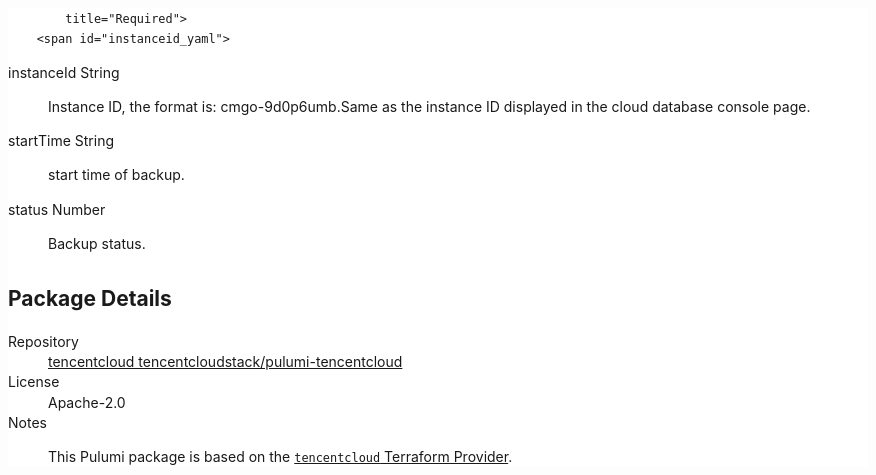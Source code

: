             title="Required">
        <span id="instanceid_yaml">
<a data-swiftype-name="resource-property" data-swiftype-type="text" href="#instanceid_yaml" style="color: inherit; text-decoration: inherit;">instance<wbr>Id</a>
</span>
        <span class="property-indicator"></span>
        <span class="property-type">String</span>
    </dt>
    <dd><p>Instance ID, the format is: cmgo-9d0p6umb.Same as the instance ID displayed in the cloud database console page.</p>
</dd><dt class="property-required"
            title="Required">
        <span id="starttime_yaml">
<a data-swiftype-name="resource-property" data-swiftype-type="text" href="#starttime_yaml" style="color: inherit; text-decoration: inherit;">start<wbr>Time</a>
</span>
        <span class="property-indicator"></span>
        <span class="property-type">String</span>
    </dt>
    <dd><p>start time of backup.</p>
</dd><dt class="property-required"
            title="Required">
        <span id="status_yaml">
<a data-swiftype-name="resource-property" data-swiftype-type="text" href="#status_yaml" style="color: inherit; text-decoration: inherit;">status</a>
</span>
        <span class="property-indicator"></span>
        <span class="property-type">Number</span>
    </dt>
    <dd><p>Backup status.</p>
</dd></dl>
</pulumi-choosable>
</div>





<h2 id="package-details">Package Details</h2>
<dl class="package-details">
	<dt>Repository</dt>
	<dd><a href="https://github.com/tencentcloudstack/pulumi-tencentcloud">tencentcloud tencentcloudstack/pulumi-tencentcloud</a></dd>
	<dt>License</dt>
	<dd>Apache-2.0</dd>
	<dt>Notes</dt>
	<dd><p>This Pulumi package is based on the <a href="https://github.com/tencentcloudstack/terraform-provider-tencentcloud"><code>tencentcloud</code> Terraform Provider</a>.</p>
</dd>
</dl>

